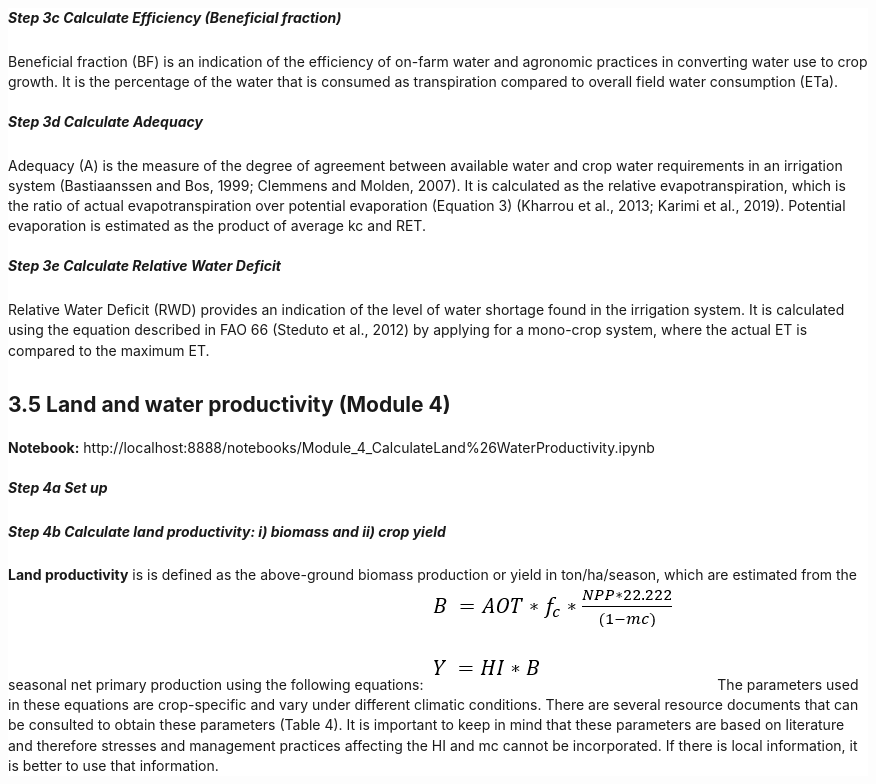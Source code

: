 
##### Step 3c Calculate Efficiency (Beneficial fraction)
Beneficial fraction (BF) is an indication of the efficiency of on-farm water and agronomic practices in converting water use to crop growth. It is the percentage of the water that is consumed as transpiration compared to overall field water consumption (ETa).  

##### Step 3d Calculate Adequacy
Adequacy (A) is the measure of the degree of agreement between available water and crop water requirements in an irrigation system (Bastiaanssen and Bos, 1999; Clemmens and Molden, 2007). It is calculated as the relative evapotranspiration, which is the ratio of actual evapotranspiration over potential evaporation (Equation 3) (Kharrou et al., 2013; Karimi et al., 2019). Potential evaporation is estimated as the product of average kc and RET.   

##### Step 3e Calculate Relative Water Deficit
Relative Water Deficit (RWD) provides an indication of the level of water shortage found in the irrigation system. It is calculated using the equation described in FAO 66 (Steduto et al., 2012) by applying for a mono-crop system, where the actual ET is compared to the maximum ET.

## 3.5	Land and water productivity (Module 4)
**Notebook:** http://localhost:8888/notebooks/Module_4_CalculateLand%26WaterProductivity.ipynb
##### Step 4a Set up 
##### Step 4b Calculate land productivity: i) biomass and ii) crop yield
**Land productivity** is is defined as the above-ground biomass production or yield in ton/ha/season, which are estimated from the seasonal net primary production using the following equations: 
![title](ReadmeIMG/Fig_M4a.png)
The parameters used in these equations are crop-specific and vary under different climatic conditions. There are several resource documents that can be consulted to obtain these parameters (Table 4). It is important to keep in mind that these parameters are based on literature and therefore stresses and management practices affecting the HI and mc cannot be incorporated. If there is local information, it is better to use that information.  